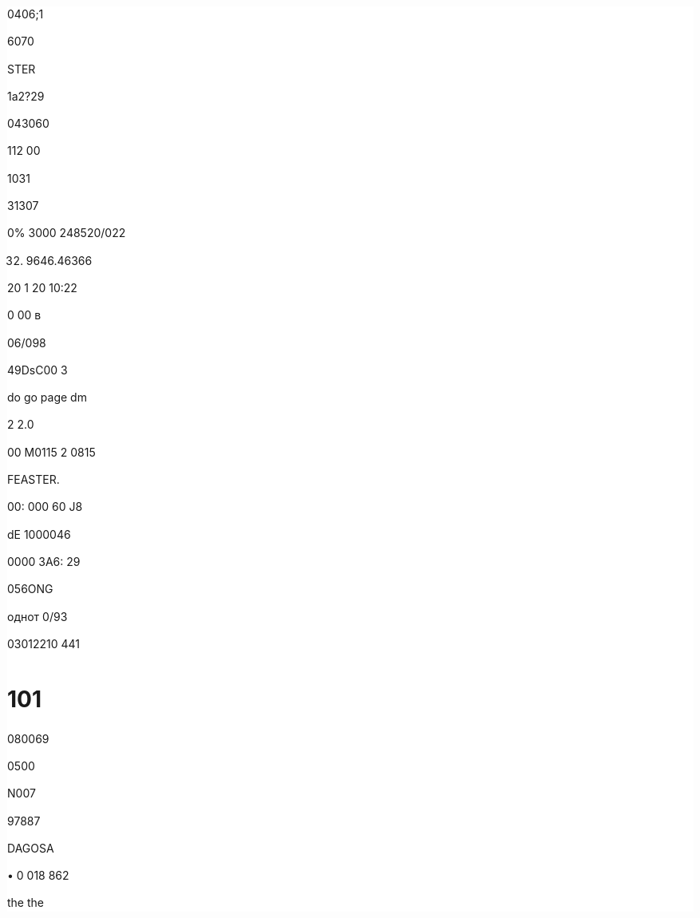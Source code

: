 0406;1

6070

STER

1a2?29

043060

112 00

1031

31307

0% 3000 248520/022

32. 9646.46366

20 1 20 10:22

0 00 в

06/098

49DsC00 3

do go page dm

2 2.0

00 M0115 2 0815

FEASTER.

00: 000 60 J8

dE 1000046

0000 3A6: 29

056ONG

однот 0/93

03012210 441

# 101

080069

0500

N007

97887

DAGOSA

• 0 018 862

the the
